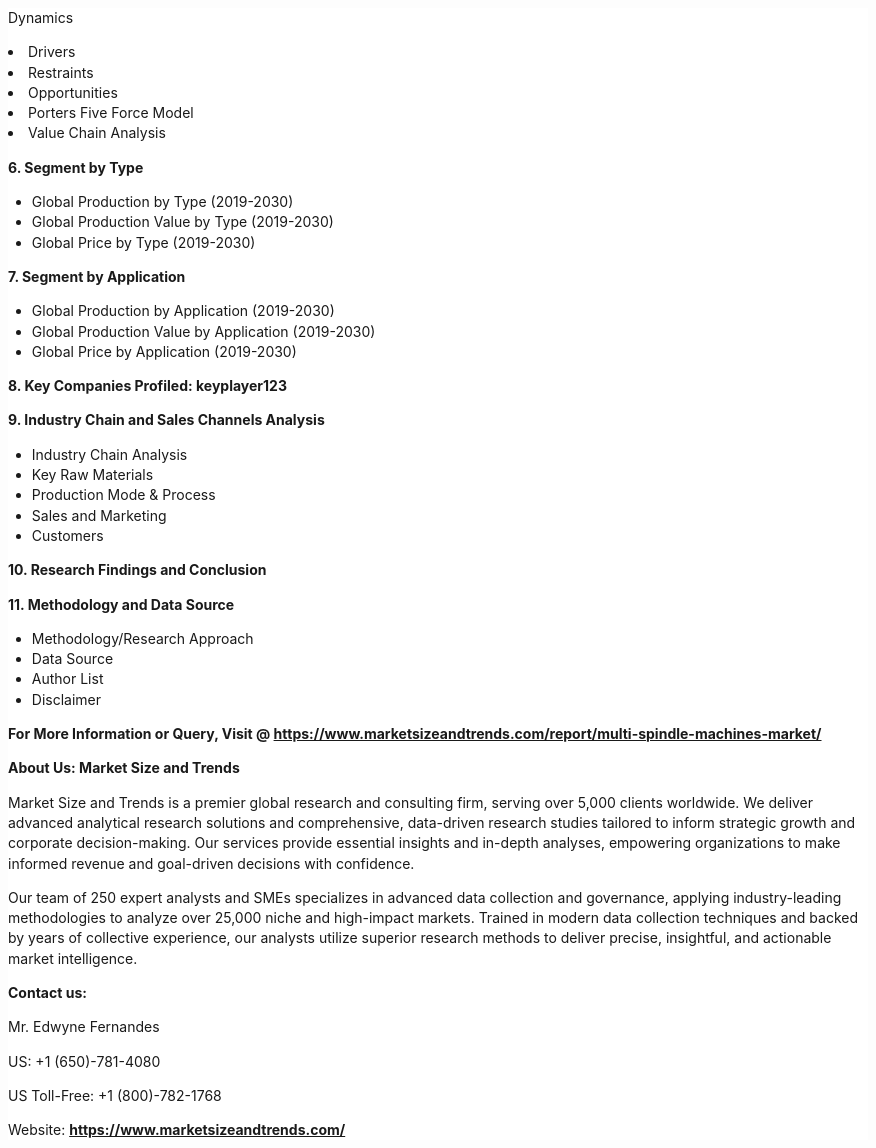 Dynamics</li><li>Drivers</li><li>Restraints</li><li>Opportunities</li><li>Porters Five Force Model</li><li>Value Chain Analysis&nbsp;</li></ul><p><strong>6. Segment by Type</strong></p><ul><li>Global Production by Type (2019-2030)</li><li>Global Production Value by Type (2019-2030)</li><li>Global Price by Type (2019-2030)</li></ul><p><strong>7. Segment by Application</strong></p><ul><li>Global Production by Application (2019-2030)</li><li>Global Production Value by Application (2019-2030)</li><li>Global Price by Application (2019-2030)</li></ul><p><strong>8. Key Companies Profiled: keyplayer123</strong></p><p><strong>9. Industry Chain and Sales Channels Analysis</strong></p><ul><li>Industry Chain Analysis</li><li>Key Raw Materials</li><li>Production Mode &amp; Process</li><li>Sales and Marketing</li><li>Customers</li></ul><p><strong>10. Research Findings and Conclusion</strong></p><p><strong>11. Methodology and Data Source</strong></p><ul><li>Methodology/Research Approach</li><li>Data Source</li><li>Author List</li><li>Disclaimer</li></ul></p><p><strong>For More Information or Query, Visit @ <a href="https://www.marketsizeandtrends.com/report/multi-spindle-machines-market/">https://www.marketsizeandtrends.com/report/multi-spindle-machines-market/</a></strong></p><p><strong>About Us: Market Size and Trends</strong></p><p>Market Size and Trends is a premier global research and consulting firm, serving over 5,000 clients worldwide. We deliver advanced analytical research solutions and comprehensive, data-driven research studies tailored to inform strategic growth and corporate decision-making. Our services provide essential insights and in-depth analyses, empowering organizations to make informed revenue and goal-driven decisions with confidence.</p><p>Our team of 250 expert analysts and SMEs specializes in advanced data collection and governance, applying industry-leading methodologies to analyze over 25,000 niche and high-impact markets. Trained in modern data collection techniques and backed by years of collective experience, our analysts utilize superior research methods to deliver precise, insightful, and actionable market intelligence.</p><p><strong>Contact us:</strong></p><p>Mr. Edwyne Fernandes</p><p>US: +1 (650)-781-4080</p><p>US Toll-Free: +1 (800)-782-1768</p><p>Website: <strong><a href="https://www.marketsizeandtrends.com/">https://www.marketsizeandtrends.com/</a></strong></p>

